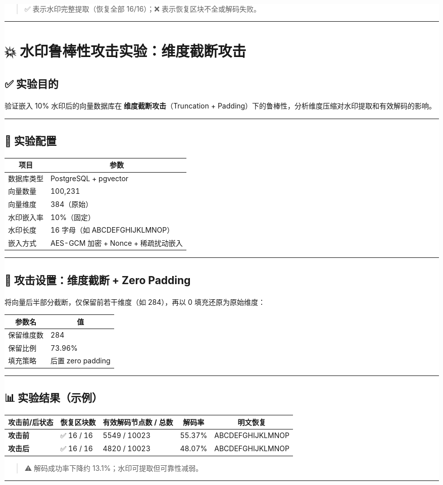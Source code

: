 > ✅ 表示水印完整提取（恢复全部 16/16）；❌ 表示恢复区块不全或解码失败。

---

# 💥 水印鲁棒性攻击实验：维度截断攻击

## ✅ 实验目的

验证嵌入 10% 水印后的向量数据库在 **维度截断攻击**（Truncation + Padding）下的鲁棒性，分析维度压缩对水印提取和有效解码的影响。

---

## 📌 实验配置

| 项目           | 参数                               |
|----------------|------------------------------------|
| 数据库类型     | PostgreSQL + pgvector              |
| 向量数量       | 100,231                            |
| 向量维度       | 384（原始）                        |
| 水印嵌入率     | 10%（固定）                        |
| 水印长度       | 16 字母（如 ABCDEFGHIJKLMNOP）     |
| 嵌入方式       | AES-GCM 加密 + Nonce + 稀疏扰动嵌入 |

---

## 🧪 攻击设置：维度截断 + Zero Padding

将向量后半部分截断，仅保留前若干维度（如 284），再以 0 填充还原为原始维度：

| 参数名         | 值                           |
|----------------|------------------------------|
| 保留维度数     | 284                           |
| 保留比例       | 73.96%                        |
| 填充策略       | 后置 zero padding             |

---

## 📊 实验结果（示例）

| 攻击前/后状态 | 恢复区块数   | 有效解码节点数 / 总数 | 解码率     | 明文恢复      |
|----------------|---------------|------------------------|------------|----------------|
| **攻击前**     | ✅ 16 / 16     | 5549 / 10023           | 55.37%     | ABCDEFGHIJKLMNOP |
| **攻击后**     | ✅ 16 / 16     | 4820 / 10023           | 48.07%     | ABCDEFGHIJKLMNOP |

> ⚠️ 解码成功率下降约 13.1%；水印可提取但可靠性减弱。

---